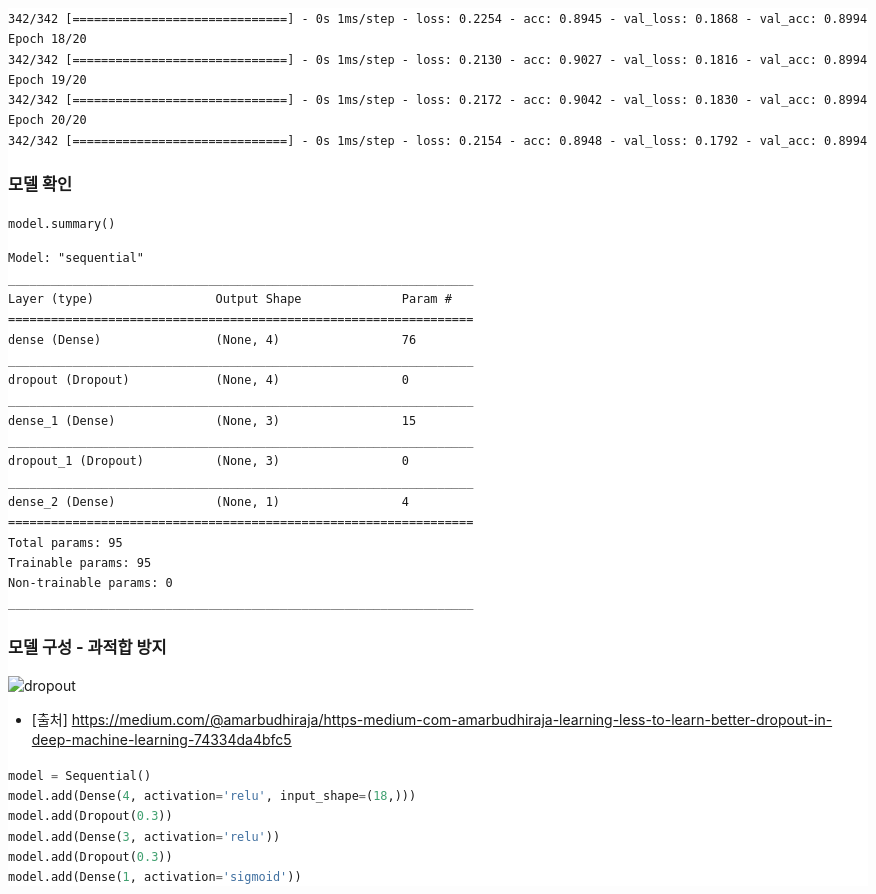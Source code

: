     342/342 [==============================] - 0s 1ms/step - loss: 0.2254 - acc: 0.8945 - val_loss: 0.1868 - val_acc: 0.8994
    Epoch 18/20
    342/342 [==============================] - 0s 1ms/step - loss: 0.2130 - acc: 0.9027 - val_loss: 0.1816 - val_acc: 0.8994
    Epoch 19/20
    342/342 [==============================] - 0s 1ms/step - loss: 0.2172 - acc: 0.9042 - val_loss: 0.1830 - val_acc: 0.8994
    Epoch 20/20
    342/342 [==============================] - 0s 1ms/step - loss: 0.2154 - acc: 0.8948 - val_loss: 0.1792 - val_acc: 0.8994


#### 
### 모델 확인


```python
model.summary()
```

    Model: "sequential"
    _________________________________________________________________
    Layer (type)                 Output Shape              Param #   
    =================================================================
    dense (Dense)                (None, 4)                 76        
    _________________________________________________________________
    dropout (Dropout)            (None, 4)                 0         
    _________________________________________________________________
    dense_1 (Dense)              (None, 3)                 15        
    _________________________________________________________________
    dropout_1 (Dropout)          (None, 3)                 0         
    _________________________________________________________________
    dense_2 (Dense)              (None, 1)                 4         
    =================================================================
    Total params: 95
    Trainable params: 95
    Non-trainable params: 0
    _________________________________________________________________


#### 
### 모델 구성 -  과적합 방지

![dropout](https://github.com/gzone2000/TEMP_TEST/raw/master/dropout.PNG)
+ [출처] https://medium.com/@amarbudhiraja/https-medium-com-amarbudhiraja-learning-less-to-learn-better-dropout-in-deep-machine-learning-74334da4bfc5


```python
model = Sequential()
model.add(Dense(4, activation='relu', input_shape=(18,)))
model.add(Dropout(0.3))
model.add(Dense(3, activation='relu'))
model.add(Dropout(0.3))
model.add(Dense(1, activation='sigmoid'))
```
